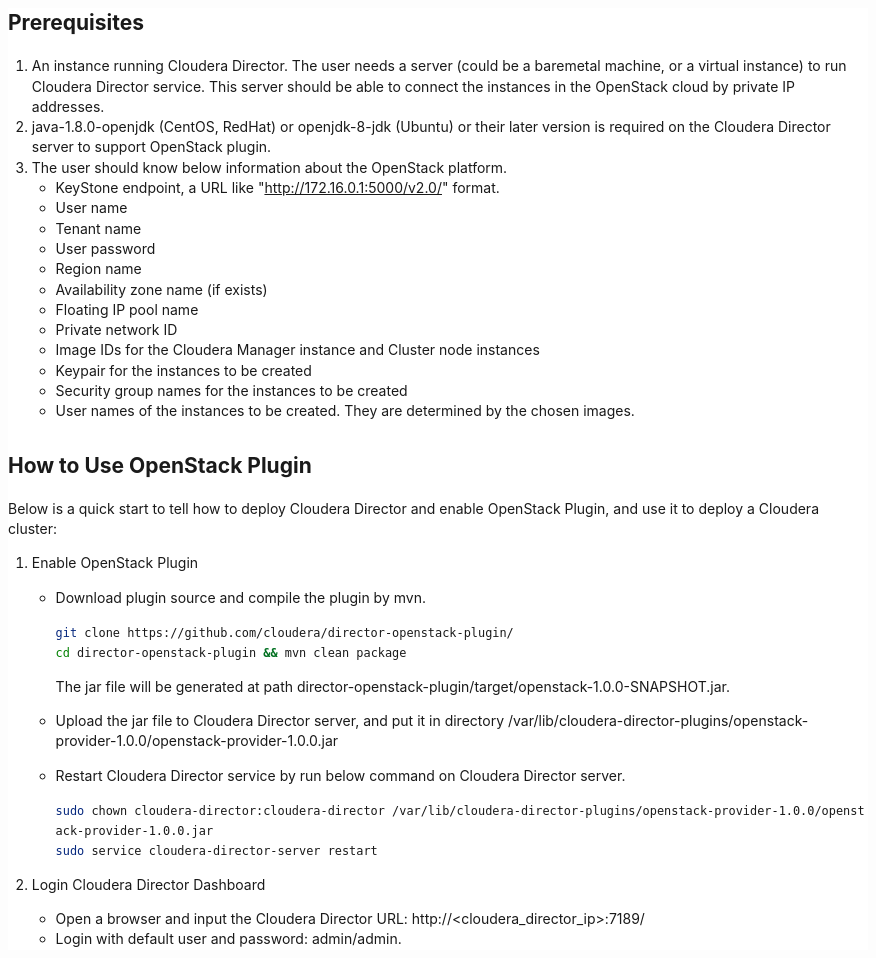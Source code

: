## Prerequisites
1. An instance running Cloudera Director.
   The user needs a server (could be a baremetal machine, or a virtual
   instance) to run Cloudera Director service. This server should be able
   to connect the instances in the OpenStack cloud by private IP addresses.
2. java-1.8.0-openjdk (CentOS, RedHat) or openjdk-8-jdk (Ubuntu) or their
   later version is required on the Cloudera Director server to support
   OpenStack plugin.
3. The user should know below information about the OpenStack platform.
   * KeyStone endpoint, a URL like "http://172.16.0.1:5000/v2.0/" format.
   * User name
   * Tenant name
   * User password
   * Region name
   * Availability zone name (if exists)
   * Floating IP pool name
   * Private network ID
   * Image IDs for the Cloudera Manager instance and Cluster node instances
   * Keypair for the instances to be created
   * Security group names for the instances to be created
   * User names of the instances to be created. They are determined by the
     chosen images.

## How to Use OpenStack Plugin
Below is a quick start to tell how to deploy Cloudera Director and enable
OpenStack Plugin, and use it to deploy a Cloudera cluster:

1. Enable OpenStack Plugin
   * Download plugin source and compile the plugin by mvn. 

     ```bash
     git clone https://github.com/cloudera/director-openstack-plugin/
     cd director-openstack-plugin && mvn clean package
     ```

     The jar file will be generated at path
     director-openstack-plugin/target/openstack-1.0.0-SNAPSHOT.jar.
   * Upload the jar file to Cloudera Director server, and put it in directory
     /var/lib/cloudera-director-plugins/openstack-provider-1.0.0/openstack-provider-1.0.0.jar
   * Restart Cloudera Director service by run below command on Cloudera
     Director server.

     ```bash
     sudo chown cloudera-director:cloudera-director /var/lib/cloudera-director-plugins/openstack-provider-1.0.0/openstack-provider-1.0.0.jar
     sudo service cloudera-director-server restart
     ```

2. Login Cloudera Director Dashboard
   * Open a browser and input the Cloudera Director URL:
   http://<cloudera_director_ip>:7189/
   * Login with default user and password: admin/admin.
